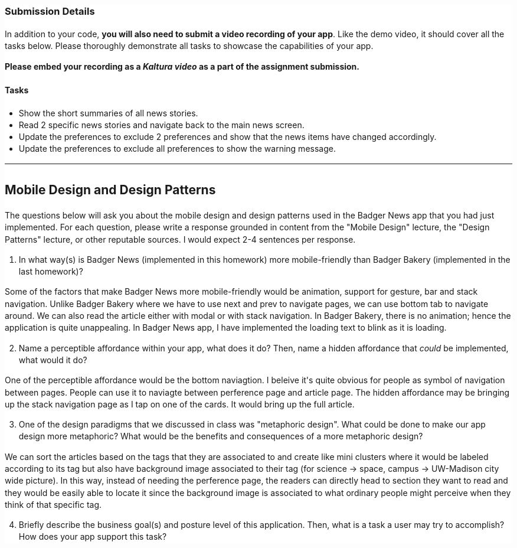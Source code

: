 ### Submission Details

In addition to your code, **you will also need to submit a video recording of your app**. Like the demo video, it should cover all the tasks below. Please thoroughly demonstrate all tasks to showcase the capabilities of your app.

**Please embed your recording as a _Kaltura video_ as a part of the assignment submission.**

#### Tasks

- Show the short summaries of all news stories.
- Read 2 specific news stories and navigate back to the main news screen.
- Update the preferences to exclude 2 preferences and show that the news items have changed accordingly.
- Update the preferences to exclude all preferences to show the warning message.

---

## Mobile Design and Design Patterns

The questions below will ask you about the mobile design and design patterns used in the Badger News app that you had just implemented. For each question, please write a response grounded in content from the "Mobile Design" lecture, the "Design Patterns" lecture, or other reputable sources. I would expect 2-4 sentences per response.

1. In what way(s) is Badger News (implemented in this homework) more mobile-friendly than Badger Bakery (implemented in the last homework)?

Some of the factors that make Badger News more mobile-friendly would be animation, support for gesture, bar and stack navigation. Unlike Badger Bakery where we have to use next and prev to navigate pages, we can use bottom tab to navigate around. We can also read the article either with modal or with stack navigation. In Badger Bakery, there is no animation; hence the application is quite unappealing. In Badger News app, I have implemented the loading text to blink as it is loading.

2. Name a perceptible affordance within your app, what does it do? Then, name a hidden affordance that _could_ be implemented, what would it do?

One of the perceptible affordance would be the bottom naviagtion. I beleive it's quite obvious for people as symbol of navigation between pages. People can use it to naviagte between perference page and article page. The hidden affordance may be bringing up the stack navigation page as I tap on one of the cards. It would bring up the full article.

3. One of the design paradigms that we discussed in class was "metaphoric design". What could be done to make our app design more metaphoric? What would be the benefits and consequences of a more metaphoric design?

We can sort the articles based on the tags that they are associated to and create like mini clusters where it would be labeled according to its tag but also have background image associated to their tag (for science -> space, campus -> UW-Madison city wide picture). In this way, instead of needing the perference page, the readers can directly head to section they want to read and they would be easily able to locate it since the background image is associated to what ordinary people might perceive when they think of that specific tag.

4. Briefly describe the business goal(s) and posture level of this application. Then, what is a task a user may try to accomplish? How does your app support this task?
